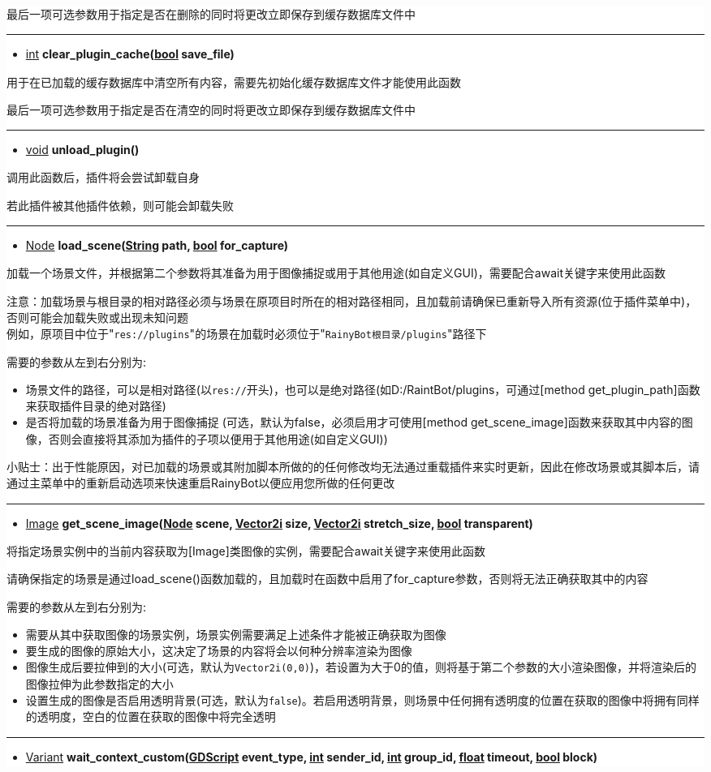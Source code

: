 最后一项可选参数用于指定是否在删除的同时将更改立即保存到缓存数据库文件中  
  
---  
  
- [int](https://docs.godotengine.org/en/latest/classes/class_int.html) **clear_plugin_cache([bool](https://docs.godotengine.org/en/latest/classes/class_bool.html) save_file)**  
  
用于在已加载的缓存数据库中清空所有内容，需要先初始化缓存数据库文件才能使用此函数   
  
最后一项可选参数用于指定是否在清空的同时将更改立即保存到缓存数据库文件中  
  
---  
  
- [void](https://docs.godotengine.org/en/latest/classes/class_void.html) **unload_plugin()**  
  
调用此函数后，插件将会尝试卸载自身   
  
若此插件被其他插件依赖，则可能会卸载失败  
  
---  
  
- [Node](https://docs.godotengine.org/en/latest/classes/class_node.html) **load_scene([String](https://docs.godotengine.org/en/latest/classes/class_string.html) path, [bool](https://docs.godotengine.org/en/latest/classes/class_bool.html) for_capture)**  
  
加载一个场景文件，并根据第二个参数将其准备为用于图像捕捉或用于其他用途(如自定义GUI)，需要配合await关键字来使用此函数   
  
注意：加载场景与根目录的相对路径必须与场景在原项目时所在的相对路径相同，且加载前请确保已重新导入所有资源(位于插件菜单中)，否则可能会加载失败或出现未知问题   
例如，原项目中位于"`res://plugins`"的场景在加载时必须位于"`RainyBot根目录/plugins`"路径下   
  
需要的参数从左到右分别为:   
- 场景文件的路径，可以是相对路径(以`res://`开头)，也可以是绝对路径(如D:/RaintBot/plugins，可通过[method get_plugin_path]函数来获取插件目录的绝对路径)   
- 是否将加载的场景准备为用于图像捕捉 (可选，默认为false，必须启用才可使用[method get_scene_image]函数来获取其中内容的图像，否则会直接将其添加为插件的子项以便用于其他用途(如自定义GUI))   
  
小贴士：出于性能原因，对已加载的场景或其附加脚本所做的的任何修改均无法通过重载插件来实时更新，因此在修改场景或其脚本后，请通过主菜单中的重新启动选项来快速重启RainyBot以便应用您所做的任何更改  
  
---  
  
- [Image](https://docs.godotengine.org/en/latest/classes/class_image.html) **get_scene_image([Node](https://docs.godotengine.org/en/latest/classes/class_node.html) scene, [Vector2i](https://docs.godotengine.org/en/latest/classes/class_vector2i.html) size, [Vector2i](https://docs.godotengine.org/en/latest/classes/class_vector2i.html) stretch_size, [bool](https://docs.godotengine.org/en/latest/classes/class_bool.html) transparent)**  
  
将指定场景实例中的当前内容获取为[Image]类图像的实例，需要配合await关键字来使用此函数   
  
请确保指定的场景是通过load_scene()函数加载的，且加载时在函数中启用了for_capture参数，否则将无法正确获取其中的内容   
  
需要的参数从左到右分别为:   
- 需要从其中获取图像的场景实例，场景实例需要满足上述条件才能被正确获取为图像   
- 要生成的图像的原始大小，这决定了场景的内容将会以何种分辨率渲染为图像   
- 图像生成后要拉伸到的大小(可选，默认为`Vector2i(0,0)`)，若设置为大于0的值，则将基于第二个参数的大小渲染图像，并将渲染后的图像拉伸为此参数指定的大小   
- 设置生成的图像是否启用透明背景(可选，默认为`false`)。若启用透明背景，则场景中任何拥有透明度的位置在获取的图像中将拥有同样的透明度，空白的位置在获取的图像中将完全透明  
  
---  
  
- [Variant](https://docs.godotengine.org/en/latest/classes/class_variant.html) **wait_context_custom([GDScript](https://docs.godotengine.org/en/latest/classes/class_gdscript.html) event_type, [int](https://docs.godotengine.org/en/latest/classes/class_int.html) sender_id, [int](https://docs.godotengine.org/en/latest/classes/class_int.html) group_id, [float](https://docs.godotengine.org/en/latest/classes/class_float.html) timeout, [bool](https://docs.godotengine.org/en/latest/classes/class_bool.html) block)**  
  